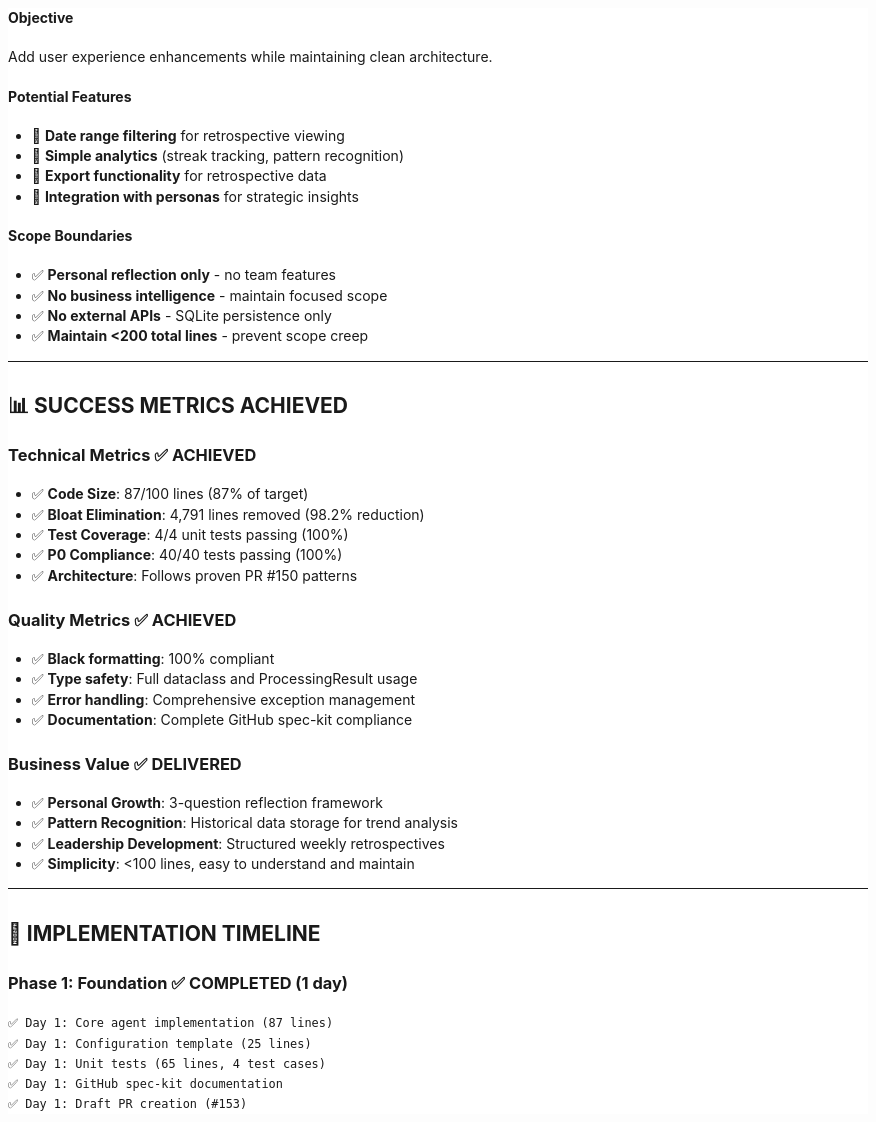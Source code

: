 #### **Objective**
Add user experience enhancements while maintaining clean architecture.

#### **Potential Features**
- 🔄 **Date range filtering** for retrospective viewing
- 🔄 **Simple analytics** (streak tracking, pattern recognition)
- 🔄 **Export functionality** for retrospective data
- 🔄 **Integration with personas** for strategic insights

#### **Scope Boundaries**
- ✅ **Personal reflection only** - no team features
- ✅ **No business intelligence** - maintain focused scope
- ✅ **No external APIs** - SQLite persistence only
- ✅ **Maintain <200 total lines** - prevent scope creep

---

## 📊 **SUCCESS METRICS ACHIEVED**

### **Technical Metrics** ✅ **ACHIEVED**
- ✅ **Code Size**: 87/100 lines (87% of target)
- ✅ **Bloat Elimination**: 4,791 lines removed (98.2% reduction)
- ✅ **Test Coverage**: 4/4 unit tests passing (100%)
- ✅ **P0 Compliance**: 40/40 tests passing (100%)
- ✅ **Architecture**: Follows proven PR #150 patterns

### **Quality Metrics** ✅ **ACHIEVED**
- ✅ **Black formatting**: 100% compliant
- ✅ **Type safety**: Full dataclass and ProcessingResult usage
- ✅ **Error handling**: Comprehensive exception management
- ✅ **Documentation**: Complete GitHub spec-kit compliance

### **Business Value** ✅ **DELIVERED**
- ✅ **Personal Growth**: 3-question reflection framework
- ✅ **Pattern Recognition**: Historical data storage for trend analysis
- ✅ **Leadership Development**: Structured weekly retrospectives
- ✅ **Simplicity**: <100 lines, easy to understand and maintain

---

## 🎯 **IMPLEMENTATION TIMELINE**

### **Phase 1: Foundation** ✅ **COMPLETED** (1 day)
```
✅ Day 1: Core agent implementation (87 lines)
✅ Day 1: Configuration template (25 lines)
✅ Day 1: Unit tests (65 lines, 4 test cases)
✅ Day 1: GitHub spec-kit documentation
✅ Day 1: Draft PR creation (#153)
```
